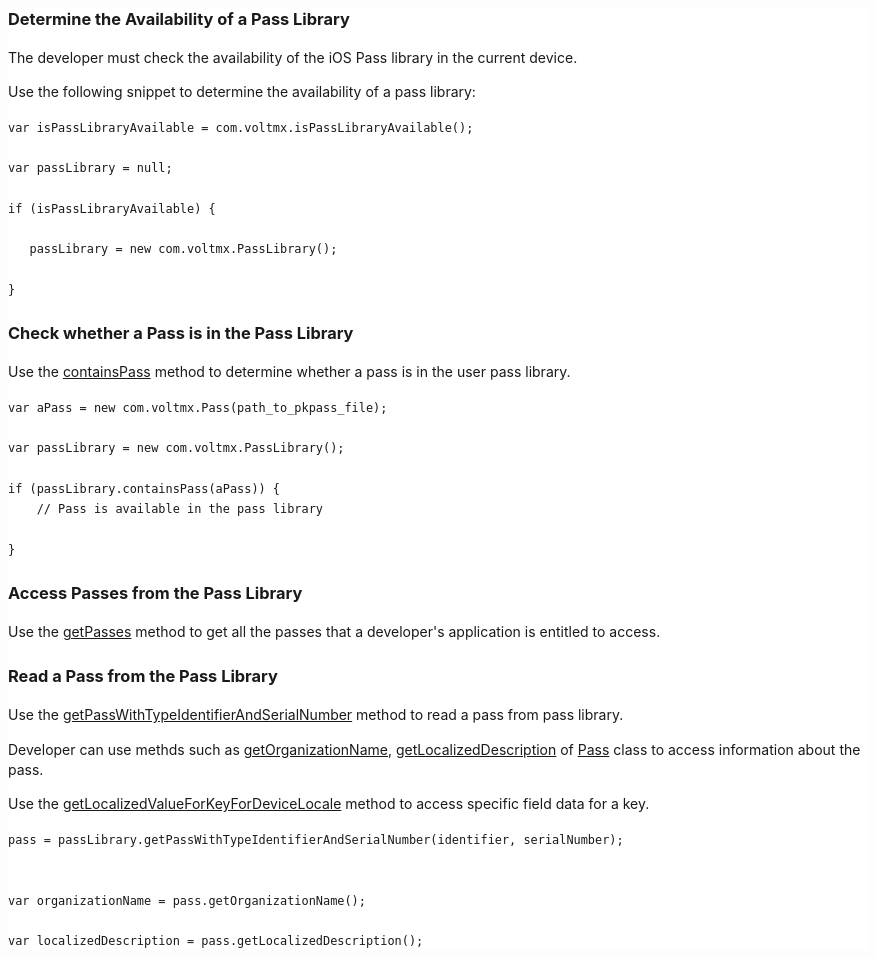 ### Determine the Availability of a Pass Library

The developer must check the availability of the iOS Pass library in the current device.

Use the following snippet to determine the availability of a pass library:

```
var isPassLibraryAvailable = com.voltmx.isPassLibraryAvailable();
  
var passLibrary = null;
  
if (isPassLibraryAvailable) {
  
   passLibrary = new com.voltmx.PassLibrary();
  
}
```

### Check whether a Pass is in the Pass Library

Use the [containsPass](passlibrary.md#containspass) method to determine whether a pass is in the user pass library.

```
var aPass = new com.voltmx.Pass(path_to_pkpass_file);
  
var passLibrary = new com.voltmx.PassLibrary();
  
if (passLibrary.containsPass(aPass)) {  
    // Pass is available in the pass library
  
}
```

### Access Passes from the Pass Library

Use the [getPasses](passlibrary.md#getpasses) method to get all the passes that a developer's application is entitled to access.

### Read a Pass from the Pass Library

Use the [getPassWithTypeIdentifierAndSerialNumber](passlibrary.md#getpasswithtypeidentifierandserialnumber) method to read a pass from pass library.

Developer can use methds such as [getOrganizationName](pass.md#getorganizationname), [getLocalizedDescription](pass.md#getlocalizeddescription) of [Pass](pass.md) class to access information about the pass.

Use the [getLocalizedValueForKeyForDeviceLocale](pass.md#getlocalizedvalueforkeyfordevicelocale) method to access specific field data for a key.

```
pass = passLibrary.getPassWithTypeIdentifierAndSerialNumber(identifier, serialNumber);

  
var organizationName = pass.getOrganizationName();
  
var localizedDescription = pass.getLocalizedDescription();
```
